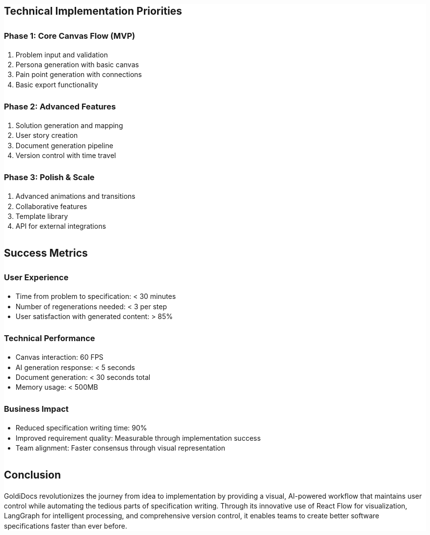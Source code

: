 ## Technical Implementation Priorities

### Phase 1: Core Canvas Flow (MVP)
1. Problem input and validation
2. Persona generation with basic canvas
3. Pain point generation with connections
4. Basic export functionality

### Phase 2: Advanced Features
1. Solution generation and mapping
2. User story creation
3. Document generation pipeline
4. Version control with time travel

### Phase 3: Polish & Scale
1. Advanced animations and transitions
2. Collaborative features
3. Template library
4. API for external integrations

## Success Metrics

### User Experience
- Time from problem to specification: < 30 minutes
- Number of regenerations needed: < 3 per step
- User satisfaction with generated content: > 85%

### Technical Performance
- Canvas interaction: 60 FPS
- AI generation response: < 5 seconds
- Document generation: < 30 seconds total
- Memory usage: < 500MB

### Business Impact
- Reduced specification writing time: 90%
- Improved requirement quality: Measurable through implementation success
- Team alignment: Faster consensus through visual representation

## Conclusion

GoldiDocs revolutionizes the journey from idea to implementation by providing a visual, AI-powered workflow that maintains user control while automating the tedious parts of specification writing. Through its innovative use of React Flow for visualization, LangGraph for intelligent processing, and comprehensive version control, it enables teams to create better software specifications faster than ever before.